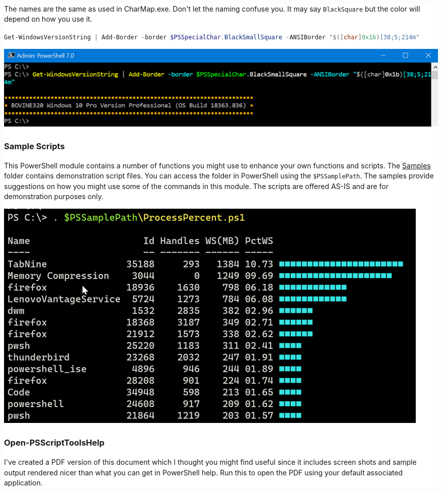 The names are the same as used in CharMap.exe. Don't let the naming confuse you. It may say `BlackSquare` but the color will depend on how you use it.

```powershell
Get-WindowsVersionString | Add-Border -border $PSSpecialChar.BlackSmallSquare -ANSIBorder "$([char]0x1b)[38;5;214m"
```

![PSSpecialChar Border](images/psspecialchar-border.png)

### Sample Scripts

This PowerShell module contains a number of functions you might use to enhance your own functions and scripts. The [Samples](/samples) folder contains demonstration script files. You can access the folder in PowerShell using the `$PSSamplePath`. The samples provide suggestions on how you might use some of the commands in this module. The scripts are offered AS-IS and are for demonstration purposes only.

![ProcessPercent.ps1](images/processpercent.png)

### Open-PSScriptToolsHelp

I've created a PDF version of this document which I thought you might find useful since it includes screen shots and sample output rendered nicer than what you can get in PowerShell help. Run this to open the PDF using your default associated application.
